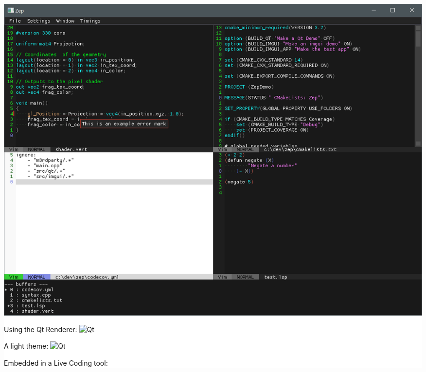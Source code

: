 ![ImGui](screenshots/sample.png)

Using the Qt Renderer:
![Qt](screenshots/sample-qt.png)

A light theme:
![Qt](screenshots/sample-light-qt.png)

Embedded in a Live Coding tool: